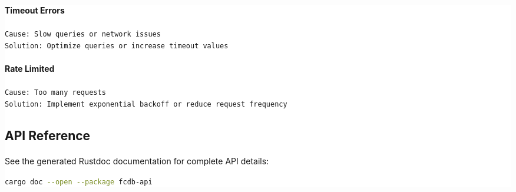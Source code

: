 #### Timeout Errors
```
Cause: Slow queries or network issues
Solution: Optimize queries or increase timeout values
```

#### Rate Limited
```
Cause: Too many requests
Solution: Implement exponential backoff or reduce request frequency
```

## API Reference

See the generated Rustdoc documentation for complete API details:

```bash
cargo doc --open --package fcdb-api
```

